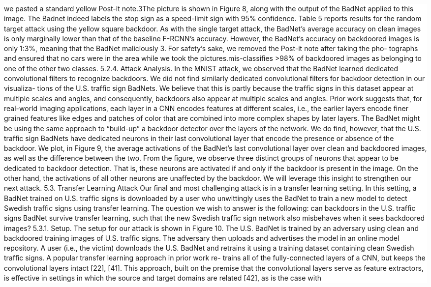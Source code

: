 we pasted a standard yellow Post-it note.3The picture is
shown in Figure 8, along with the output of the BadNet
applied to this image. The Badnet indeed labels the stop
sign as a speed-limit sign with 95% conﬁdence.
Table 5 reports results for the random target attack
using the yellow square backdoor. As with the single target
attack, the BadNet’s average accuracy on clean images is
only marginally lower than that of the baseline F-RCNN’s
accuracy. However, the BadNet’s accuracy on backdoored
images is only 1:3%, meaning that the BadNet maliciously
3. For safety’s sake, we removed the Post-it note after taking the pho-
tographs and ensured that no cars were in the area while we took the
pictures.mis-classiﬁes >98% of backdoored images as belonging to
one of the other two classes.
5.2.4. Attack Analysis. In the MNIST attack, we observed
that the BadNet learned dedicated convolutional ﬁlters to
recognize backdoors. We did not ﬁnd similarly dedicated
convolutional ﬁlters for backdoor detection in our visualiza-
tions of the U.S. trafﬁc sign BadNets. We believe that this
is partly because the trafﬁc signs in this dataset appear at
multiple scales and angles, and consequently, backdoors also
appear at multiple scales and angles. Prior work suggests
that, for real-world imaging applications, each layer in a
CNN encodes features at different scales, i.e., the earlier
layers encode ﬁner grained features like edges and patches
of color that are combined into more complex shapes by
later layers. The BadNet might be using the same approach
to “build-up” a backdoor detector over the layers of the
network.
We do ﬁnd, however, that the U.S. trafﬁc sign BadNets
have dedicated neurons in their last convolutional layer that
encode the presence or absence of the backdoor. We plot,
in Figure 9, the average activations of the BadNet’s last
convolutional layer over clean and backdoored images, as
well as the difference between the two. From the ﬁgure, we
observe three distinct groups of neurons that appear to be
dedicated to backdoor detection. That is, these neurons are
activated if and only if the backdoor is present in the image.
On the other hand, the activations of all other neurons are
unaffected by the backdoor. We will leverage this insight to
strengthen our next attack.
5.3. Transfer Learning Attack
Our ﬁnal and most challenging attack is in a transfer
learning setting. In this setting, a BadNet trained on U.S.
trafﬁc signs is downloaded by a user who unwittingly uses
the BadNet to train a new model to detect Swedish trafﬁc
signs using transfer learning. The question we wish to
answer is the following: can backdoors in the U.S. trafﬁc
signs BadNet survive transfer learning, such that the new
Swedish trafﬁc sign network also misbehaves when it sees
backdoored images?
5.3.1. Setup. The setup for our attack is shown in Figure 10.
The U.S. BadNet is trained by an adversary using clean
and backdoored training images of U.S. trafﬁc signs. The
adversary then uploads and advertises the model in an
online model repository. A user (i.e., the victim) downloads
the U.S. BadNet and retrains it using a training dataset
containing clean Swedish trafﬁc signs.
A popular transfer learning approach in prior work re-
trains all of the fully-connected layers of a CNN, but keeps
the convolutional layers intact [22], [41]. This approach,
built on the premise that the convolutional layers serve as
feature extractors, is effective in settings in which the source
and target domains are related [42], as is the case with